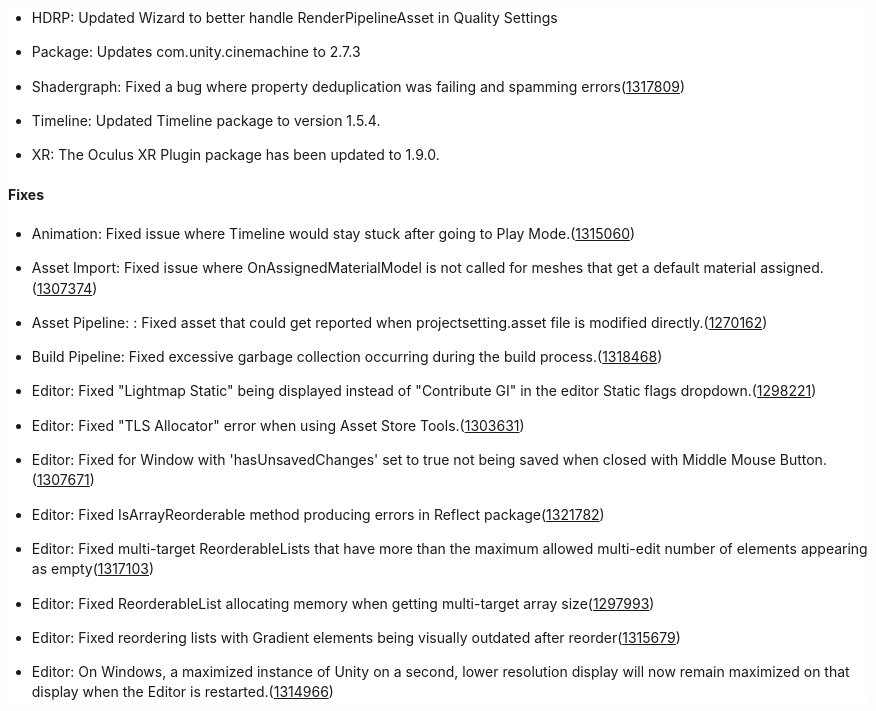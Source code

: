 -   HDRP: Updated Wizard to better handle RenderPipelineAsset in Quality Settings

-   Package: Updates com.unity.cinemachine to 2.7.3

-   Shadergraph: Fixed a bug where property deduplication was failing and spamming errors([1317809](https://issuetracker.unity3d.com/issues/console-error-when-adding-a-sample-texture-operator-when-a-sampler-state-property-is-present-in-blackboard))

-   Timeline: Updated Timeline package to version 1.5.4.

-   XR: The Oculus XR Plugin package has been updated to 1.9.0.

#### Fixes

-   Animation: Fixed issue where Timeline would stay stuck after going to Play Mode.([1315060](https://issuetracker.unity3d.com/issues/timeline-stays-stuck-after-going-to-play-mode))

-   Asset Import: Fixed issue where OnAssignedMaterialModel is not called for meshes that get a default material assigned.([1307374](https://issuetracker.unity3d.com/issues/onassignmaterialmodel-callback-not-called-for-meshes-without-material-defined-in-imported-file))

-   Asset Pipeline: : Fixed asset that could get reported when projectsetting.asset file is modified directly.([1270162](https://issuetracker.unity3d.com/issues/2d-game-kit-import-parameters-got-modified-during-import-error-is-thrown-when-opening-up-the-project-for-the-first-time))

-   Build Pipeline: Fixed excessive garbage collection occurring during the build process.([1318468](https://issuetracker.unity3d.com/issues/editorassetgarbagecollectmanager-memory-threshold-overflows-due-to-int-wrapping-when-threshold-is-set-to-more-than-2gb))

-   Editor: Fixed \"Lightmap Static\" being displayed instead of \"Contribute GI\" in the editor Static flags dropdown.([1298221](https://issuetracker.unity3d.com/issues/lightmap-static-flag-instead-of-contribute-gi-in-editor-static-flags))

-   Editor: Fixed \"TLS Allocator\" error when using Asset Store Tools.([1303631](https://issuetracker.unity3d.com/issues/tls-allocator-error-when-using-asset-store-tools))

-   Editor: Fixed for Window with \'hasUnsavedChanges\' set to true not being saved when closed with Middle Mouse Button.([1307671](https://issuetracker.unity3d.com/issues/unsaved-changes-detected-popup-is-not-being-shown-when-tab-with-changes-is-closed-with-middle-mouse-button))

-   Editor: Fixed IsArrayReorderable method producing errors in Reflect package([1321782](https://issuetracker.unity3d.com/issues/invalidoperationexception-queue-empty-error-is-thrown-when-selecting-an-asset-and-viewing-it-in-the-inspector))

-   Editor: Fixed multi-target ReorderableLists that have more than the maximum allowed multi-edit number of elements appearing as empty([1317103](https://issuetracker.unity3d.com/issues/reorderable-arrays-with-high-element-counts-show-up-as-empty-when-multi-selecting))

-   Editor: Fixed ReorderableList allocating memory when getting multi-target array size([1297993](https://issuetracker.unity3d.com/issues/reorderablelist-allocates-a-lot-of-memory-when-inspecting-multiple-targets))

-   Editor: Fixed reordering lists with Gradient elements being visually outdated after reorder([1315679](https://issuetracker.unity3d.com/issues/the-preview-of-the-gradient-is-not-changed-when-reordering-gradient-list-or-array-in-the-inspector))

-   Editor: On Windows, a maximized instance of Unity on a second, lower resolution display will now remain maximized on that display when the Editor is restarted.([1314966](https://issuetracker.unity3d.com/issues/windows-editor-main-window-doesnt-re-open-on-the-secondary-monitor-it-was-on-when-it-was-closed))
